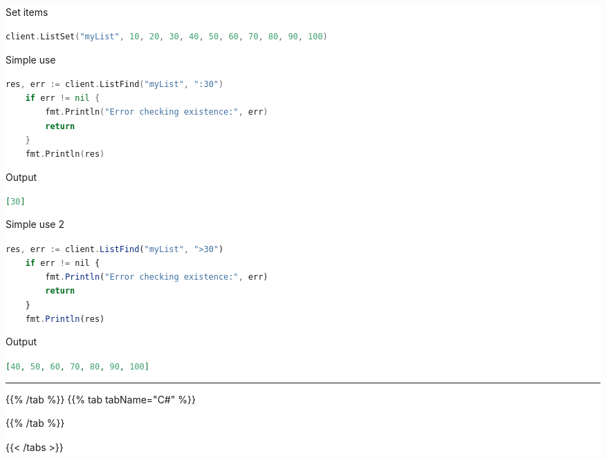 
Set items
```go
client.ListSet("myList", 10, 20, 30, 40, 50, 60, 70, 80, 90, 100)
```

Simple use
```go
res, err := client.ListFind("myList", ":30")
	if err != nil {
		fmt.Println("Error checking existence:", err)
		return
	}
	fmt.Println(res)
```

Output

```json
[30]
```

Simple use 2
```ts
res, err := client.ListFind("myList", ">30")
	if err != nil {
		fmt.Println("Error checking existence:", err)
		return
	}
	fmt.Println(res)
```

Output

```json
[40, 50, 60, 70, 80, 90, 100]
```

---

{{% /tab %}}
{{% tab tabName="C#" %}}


{{% /tab %}}

{{< /tabs >}}
